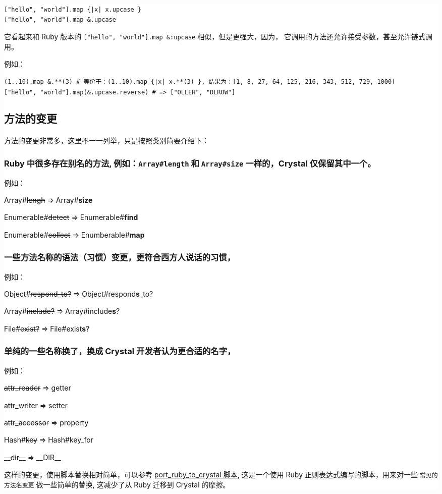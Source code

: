```crystal
["hello", "world"].map {|x| x.upcase }
["hello", "world"].map &.upcase
```

它看起来和 Ruby 版本的 `["hello", "world"].map &:upcase` 相似，但是更强大，因为，
它调用的方法还允许接受参数，甚至允许链式调用。

例如：

```crystal
(1..10).map &.**(3) # 等价于：(1..10).map {|x| x.**(3) }, 结果为：[1, 8, 27, 64, 125, 216, 343, 512, 729, 1000]
["hello", "world"].map(&.upcase.reverse) # => ["OLLEH", "DLROW"]
```


## 方法的变更

方法的变更非常多，这里不一一列举，只是按照类别简要介绍下：

### Ruby 中很多存在别名的方法, 例如：`Array#length` 和 `Array#size` 一样的，Crystal 仅保留其中一个。

例如：

Array#~~lengh~~ => Array#**size**

Enumerable#~~detect~~ => Enumerable#**find**

Enumerable#~~collect~~ => Enumberable#**map**

### 一些方法名称的语法（习惯）变更，更符合西方人说话的习惯，

例如：

Object#~~respond_to?~~ => Object#respond**s**_to?

Array#~~include?~~ => Array#include**s**?

File#~~exist?~~ => File#exist**s**?

### 单纯的一些名称换了，换成 Crystal 开发者认为更合适的名字，

例如：

~~attr_reader~~ => getter

~~attr_writer~~ => setter

~~attr_accessor~~ => property

Hash#~~key~~ => Hash#key_for

~~\_\_dir\_\_~~ => \_\_DIR\_\_

这样的变更，使用脚本替换相对简单，可以参考 [port_ruby_to_crystal 脚本](https://github.com/crystal-china/port_ruby_to_crystal/blob/master/bin/port_ruby_to_crystal), 这是一个使用 Ruby 正则表达式编写的脚本，用来对一些 `常见的方法名变更` 做一些简单的替换, 这减少了从 Ruby 迁移到 Crystal 的摩擦。
